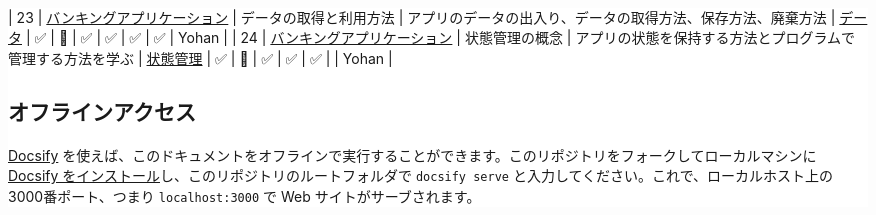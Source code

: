 |  23   |    [バンキングアプリケーション](/7-bank-project/solution/README.md)     |                      データの取得と利用方法                      | アプリのデータの出入り、データの取得方法、保存方法、廃棄方法                                                                       |                                 [データ](/7-bank-project/3-data/translations/README.ja.md)                                  |       ✅        |       🛑        |   ✅   |          ✅           |          ✅           |   ✅    |          Yohan          |
|  24   |    [バンキングアプリケーション](/7-bank-project/solution/README.md)     |                          状態管理の概念                          | アプリの状態を保持する方法とプログラムで管理する方法を学ぶ                                                                         |                          [状態管理](/7-bank-project/4-state-management/translations/README.ja.md)                           |       ✅        |       🛑        |   ✅   |          ✅           |          ✅           |        |          Yohan          |

## オフラインアクセス

[Docsify](https://docsify.js.org/#/) を使えば、このドキュメントをオフラインで実行することができます。このリポジトリをフォークしてローカルマシンに [Docsify をインストール](https://docsify.js.org/#/quickstart)し、このリポジトリのルートフォルダで `docsify serve` と入力してください。これで、ローカルホスト上の3000番ポート、つまり `localhost:3000` で Web サイトがサーブされます。
